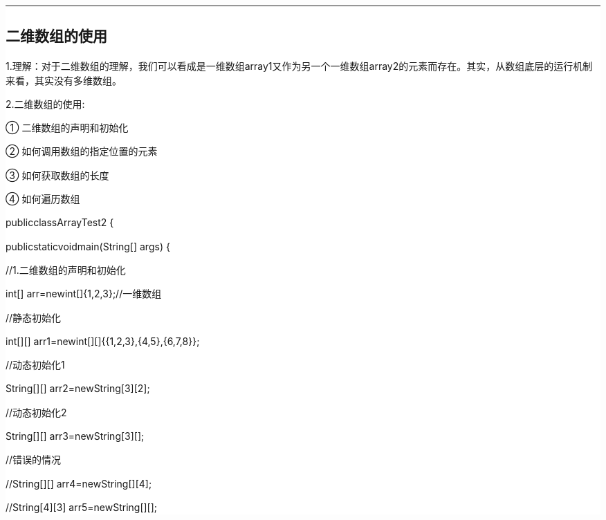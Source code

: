 
------

## 二维数组的使用

1.理解：对于二维数组的理解，我们可以看成是一维数组array1又作为另一个一维数组array2的元素而存在。其实，从数组底层的运行机制来看，其实没有多维数组。

2.二维数组的使用:

① 二维数组的声明和初始化

② 如何调用数组的指定位置的元素

③ 如何获取数组的长度

④ 如何遍历数组





publicclassArrayTest2 {



publicstaticvoidmain(String[] args) {



//1.二维数组的声明和初始化



int[] arr=newint[]{1,2,3};//一维数组



//静态初始化



int[][] arr1=newint[][]{{1,2,3},{4,5},{6,7,8}};



//动态初始化1



String[][] arr2=newString[3][2];



//动态初始化2



String[][] arr3=newString[3][];



//错误的情况



//String[][] arr4=newString[][4];



//String[4][3] arr5=newString[][];


